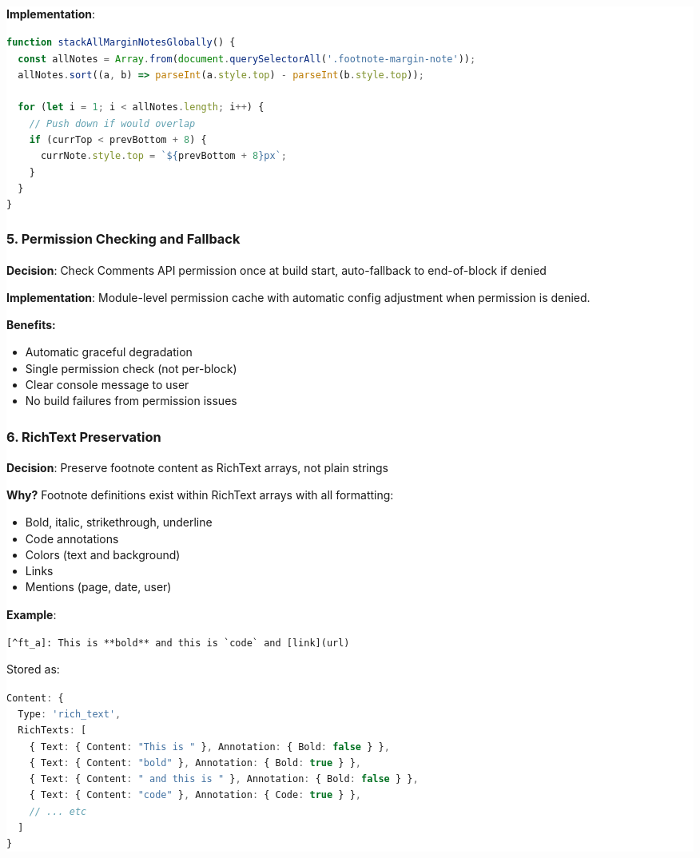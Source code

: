**Implementation**:
```javascript
function stackAllMarginNotesGlobally() {
  const allNotes = Array.from(document.querySelectorAll('.footnote-margin-note'));
  allNotes.sort((a, b) => parseInt(a.style.top) - parseInt(b.style.top));

  for (let i = 1; i < allNotes.length; i++) {
    // Push down if would overlap
    if (currTop < prevBottom + 8) {
      currNote.style.top = `${prevBottom + 8}px`;
    }
  }
}
```

### 5. Permission Checking and Fallback

**Decision**: Check Comments API permission once at build start, auto-fallback to end-of-block if denied

**Implementation**: Module-level permission cache with automatic config adjustment when permission is denied.

**Benefits:**
- Automatic graceful degradation
- Single permission check (not per-block)
- Clear console message to user
- No build failures from permission issues

### 6. RichText Preservation

**Decision**: Preserve footnote content as RichText arrays, not plain strings

**Why?**
Footnote definitions exist within RichText arrays with all formatting:
- Bold, italic, strikethrough, underline
- Code annotations
- Colors (text and background)
- Links
- Mentions (page, date, user)

**Example**:
```
[^ft_a]: This is **bold** and this is `code` and [link](url)
```

Stored as:
```typescript
Content: {
  Type: 'rich_text',
  RichTexts: [
    { Text: { Content: "This is " }, Annotation: { Bold: false } },
    { Text: { Content: "bold" }, Annotation: { Bold: true } },
    { Text: { Content: " and this is " }, Annotation: { Bold: false } },
    { Text: { Content: "code" }, Annotation: { Code: true } },
    // ... etc
  ]
}
```


[^ft_a]: This is the content